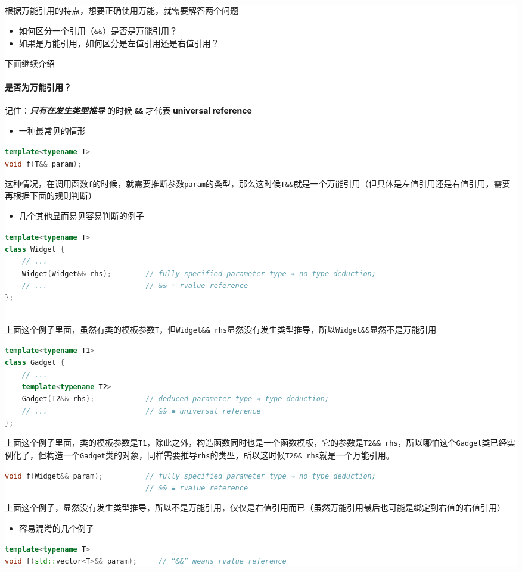 根据万能引用的特点，想要正确使用万能，就需要解答两个问题

- 如何区分一个引用（`&&`）是否是万能引用？
- 如果是万能引用，如何区分是左值引用还是右值引用？

下面继续介绍



#### 是否为万能引用？

记住：***只有在发生类型推导*** 的时候 **`&&`** 才代表 **universal reference**

- 一种最常见的情形

```cpp
template<typename T>
void f(T&& param);
```

这种情况，在调用函数`f`的时候，就需要推断参数`param`的类型，那么这时候`T&&`就是一个万能引用（但具体是左值引用还是右值引用，需要再根据下面的规则判断）

- 几个其他显而易见容易判断的例子

```cpp
template<typename T>
class Widget {
    // ...
    Widget(Widget&& rhs);        // fully specified parameter type ⇒ no type deduction;
    // ...                       // && ≡ rvalue reference
};
 

```

上面这个例子里面，虽然有类的模板参数`T`，但`Widget&& rhs`显然没有发生类型推导，所以`Widget&&`显然不是万能引用

```cpp
template<typename T1>
class Gadget {
    // ...
    template<typename T2>
    Gadget(T2&& rhs);            // deduced parameter type ⇒ type deduction;
    // ...                       // && ≡ universal reference
};
```

上面这个例子里面，类的模板参数是`T1`，除此之外，构造函数同时也是一个函数模板，它的参数是`T2&& rhs`，所以哪怕这个`Gadget`类已经实例化了，但构造一个`Gadget`类的对象，同样需要推导`rhs`的类型，所以这时候`T2&& rhs`就是一个万能引用。

```cpp
void f(Widget&& param);          // fully specified parameter type ⇒ no type deduction;
                                 // && ≡ rvalue reference
```

上面这个例子，显然没有发生类型推导，所以不是万能引用，仅仅是右值引用而已（虽然万能引用最后也可能是绑定到右值的右值引用）

- 容易混淆的几个例子

```cpp
template<typename T>
void f(std::vector<T>&& param);     // “&&” means rvalue reference
```
